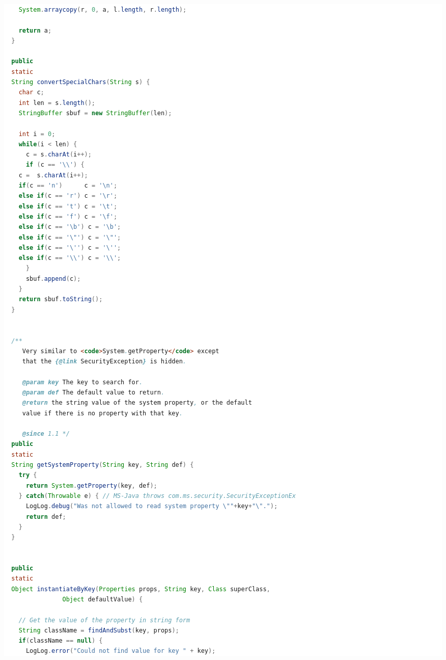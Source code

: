 ```java
    System.arraycopy(r, 0, a, l.length, r.length);

    return a;
  }
  
  public
  static
  String convertSpecialChars(String s) {
    char c;
    int len = s.length();
    StringBuffer sbuf = new StringBuffer(len);
    
    int i = 0;
    while(i < len) {
      c = s.charAt(i++);
      if (c == '\\') {
	c =  s.charAt(i++);
	if(c == 'n')      c = '\n';
	else if(c == 'r') c = '\r';
	else if(c == 't') c = '\t';
	else if(c == 'f') c = '\f';
	else if(c == '\b') c = '\b';					
	else if(c == '\"') c = '\"';				
	else if(c == '\'') c = '\'';			
	else if(c == '\\') c = '\\';			
      }
      sbuf.append(c);      
    }
    return sbuf.toString();
  }


  /**
     Very similar to <code>System.getProperty</code> except
     that the {@link SecurityException} is hidden.

     @param key The key to search for.
     @param def The default value to return.
     @return the string value of the system property, or the default
     value if there is no property with that key.

     @since 1.1 */
  public
  static
  String getSystemProperty(String key, String def) {
    try {
      return System.getProperty(key, def);
    } catch(Throwable e) { // MS-Java throws com.ms.security.SecurityExceptionEx 
      LogLog.debug("Was not allowed to read system property \""+key+"\".");
      return def;
    }
  }

  
  public
  static
  Object instantiateByKey(Properties props, String key, Class superClass,
				Object defaultValue) {

    // Get the value of the property in string form
    String className = findAndSubst(key, props);
    if(className == null) {
      LogLog.error("Could not find value for key " + key);
```